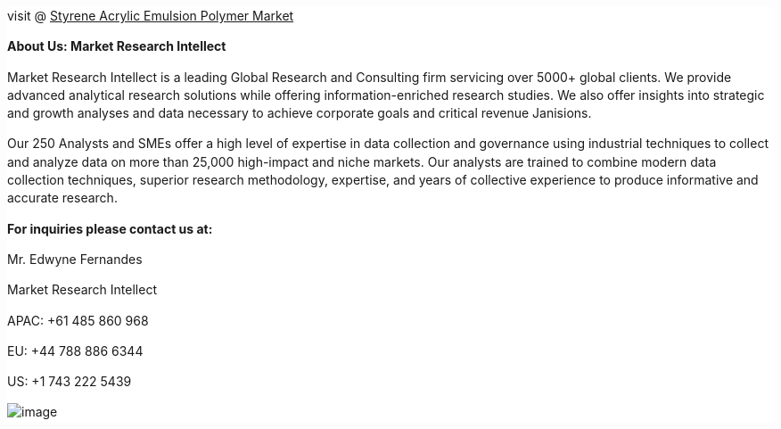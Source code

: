 visit&nbsp;@</strong>&nbsp;</span><span class="font-[700]"><a href="https://www.marketresearchintellect.com/product/styrene-acrylic-emulsion-polymer-market-size-and-forecast/?utm_source=Linkedin&utm_medium=047" target="_blank" data-tracking-control-name="article-ssr-frontend-pulse_little-text-block" data-tracking-will-navigate="" data-test-link="">Styrene Acrylic Emulsion Polymer Market</a></span></p><p><strong><span class="font-[700]">About Us: Market Research Intellect</span></strong></p><p><span class="">Market Research Intellect is a leading Global Research and Consulting firm servicing over 5000+ global clients. We provide advanced analytical research solutions while offering information-enriched research studies.&nbsp;</span>We also offer insights into strategic and growth analyses and data necessary to achieve corporate goals and critical revenue Janisions.</p><p><span class="">Our 250 Analysts and SMEs offer a high level of expertise in data collection and governance using industrial techniques to collect and analyze data on more than 25,000 high-impact and niche markets. Our analysts are trained to combine modern data collection techniques, superior research methodology, expertise, and years of collective experience to produce informative and accurate research.</span></p><p><strong>For inquiries please contact us at:</strong></p><p>Mr. Edwyne Fernandes</p><p>Market Research Intellect</p><p>APAC: +61 485 860 968</p><p>EU: +44 788 886 6344</p><p>US: +1 743 222 5439</p>
![image](https://github.com/user-attachments/assets/1f05862c-7fc0-444c-877d-b67fd2d4907f)
